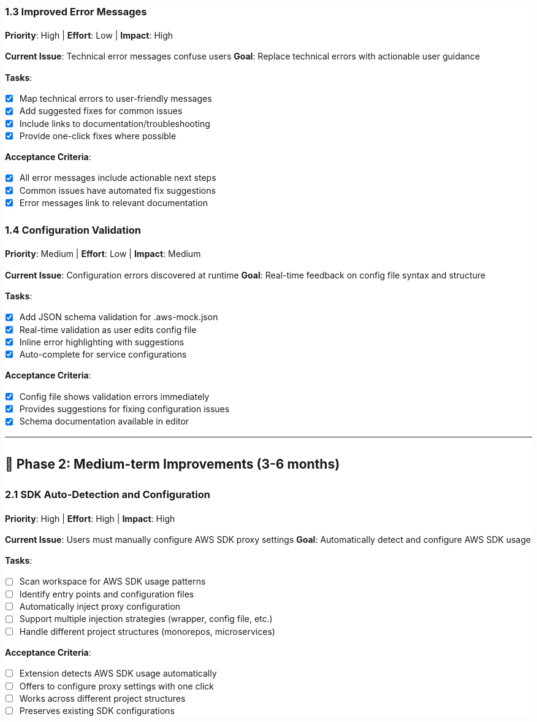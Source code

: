 ### 1.3 Improved Error Messages
**Priority**: High | **Effort**: Low | **Impact**: High

**Current Issue**: Technical error messages confuse users
**Goal**: Replace technical errors with actionable user guidance

**Tasks**:
- [x] Map technical errors to user-friendly messages
- [x] Add suggested fixes for common issues
- [x] Include links to documentation/troubleshooting
- [x] Provide one-click fixes where possible

**Acceptance Criteria**:
- [x] All error messages include actionable next steps
- [x] Common issues have automated fix suggestions
- [x] Error messages link to relevant documentation

### 1.4 Configuration Validation
**Priority**: Medium | **Effort**: Low | **Impact**: Medium

**Current Issue**: Configuration errors discovered at runtime
**Goal**: Real-time feedback on config file syntax and structure

**Tasks**:
- [x] Add JSON schema validation for .aws-mock.json
- [x] Real-time validation as user edits config file
- [x] Inline error highlighting with suggestions
- [x] Auto-complete for service configurations

**Acceptance Criteria**:
- [x] Config file shows validation errors immediately
- [x] Provides suggestions for fixing configuration issues
- [x] Schema documentation available in editor

---

## 🔧 Phase 2: Medium-term Improvements (3-6 months)

### 2.1 SDK Auto-Detection and Configuration
**Priority**: High | **Effort**: High | **Impact**: High

**Current Issue**: Users must manually configure AWS SDK proxy settings
**Goal**: Automatically detect and configure AWS SDK usage

**Tasks**:
- [ ] Scan workspace for AWS SDK usage patterns
- [ ] Identify entry points and configuration files
- [ ] Automatically inject proxy configuration
- [ ] Support multiple injection strategies (wrapper, config file, etc.)
- [ ] Handle different project structures (monorepos, microservices)

**Acceptance Criteria**:
- [ ] Extension detects AWS SDK usage automatically
- [ ] Offers to configure proxy settings with one click
- [ ] Works across different project structures
- [ ] Preserves existing SDK configurations
